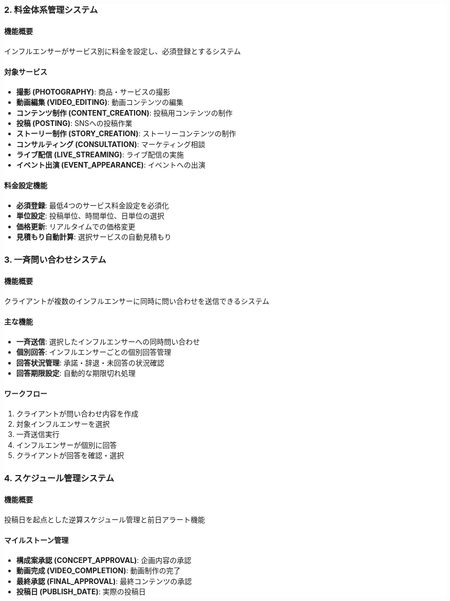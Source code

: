 ```typescript
```

### 2. 料金体系管理システム

#### 機能概要
インフルエンサーがサービス別に料金を設定し、必須登録とするシステム

#### 対象サービス
- **撮影 (PHOTOGRAPHY)**: 商品・サービスの撮影
- **動画編集 (VIDEO_EDITING)**: 動画コンテンツの編集
- **コンテンツ制作 (CONTENT_CREATION)**: 投稿用コンテンツの制作
- **投稿 (POSTING)**: SNSへの投稿作業
- **ストーリー制作 (STORY_CREATION)**: ストーリーコンテンツの制作
- **コンサルティング (CONSULTATION)**: マーケティング相談
- **ライブ配信 (LIVE_STREAMING)**: ライブ配信の実施
- **イベント出演 (EVENT_APPEARANCE)**: イベントへの出演

#### 料金設定機能
- **必須登録**: 最低4つのサービス料金設定を必須化
- **単位設定**: 投稿単位、時間単位、日単位の選択
- **価格更新**: リアルタイムでの価格変更
- **見積もり自動計算**: 選択サービスの自動見積もり

### 3. 一斉問い合わせシステム

#### 機能概要
クライアントが複数のインフルエンサーに同時に問い合わせを送信できるシステム

#### 主な機能
- **一斉送信**: 選択したインフルエンサーへの同時問い合わせ
- **個別回答**: インフルエンサーごとの個別回答管理
- **回答状況管理**: 承諾・辞退・未回答の状況確認
- **回答期限設定**: 自動的な期限切れ処理

#### ワークフロー
1. クライアントが問い合わせ内容を作成
2. 対象インフルエンサーを選択
3. 一斉送信実行
4. インフルエンサーが個別に回答
5. クライアントが回答を確認・選択

### 4. スケジュール管理システム

#### 機能概要
投稿日を起点とした逆算スケジュール管理と前日アラート機能

#### マイルストーン管理
- **構成案承認 (CONCEPT_APPROVAL)**: 企画内容の承認
- **動画完成 (VIDEO_COMPLETION)**: 動画制作の完了
- **最終承認 (FINAL_APPROVAL)**: 最終コンテンツの承認
- **投稿日 (PUBLISH_DATE)**: 実際の投稿日
